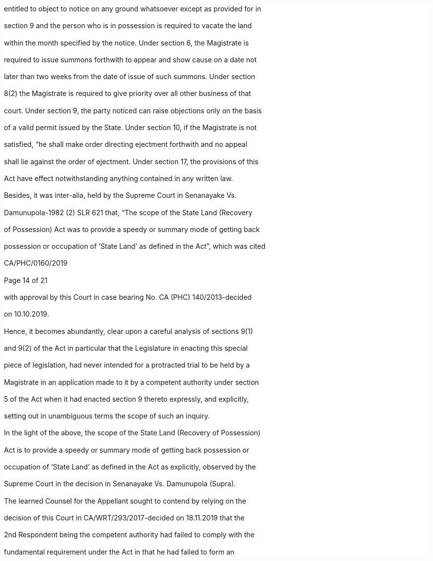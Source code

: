 entitled to object to notice on any ground whatsoever except as provided for in

section 9 and the person who is in possession is required to vacate the land

within the month specified by the notice. Under section 6, the Magistrate is

required to issue summons forthwith to appear and show cause on a date not

later than two weeks from the date of issue of such summons. Under section

8(2) the Magistrate is required to give priority over all other business of that

court. Under section 9, the party noticed can raise objections only on the basis

of a valid permit issued by the State. Under section 10, if the Magistrate is not

satisfied, “he shall make order directing ejectment forthwith and no appeal

shall lie against the order of ejectment. Under section 17, the provisions of this

Act have effect notwithstanding anything contained in any written law.

Besides, it was inter-alia, held by the Supreme Court in Senanayake Vs.

Damunupola-1982 (2) SLR 621 that, “The scope of the State Land (Recovery

of Possession) Act was to provide a speedy or summary mode of getting back

possession or occupation of ‘State Land’ as defined in the Act”, which was cited

CA/PHC/0160/2019

Page 14 of 21

with approval by this Court in case bearing No. CA (PHC) 140/2013-decided

on 10.10.2019.

Hence, it becomes abundantly, clear upon a careful analysis of sections 9(1)

and 9(2) of the Act in particular that the Legislature in enacting this special

piece of legislation, had never intended for a protracted trial to be held by a

Magistrate in an application made to it by a competent authority under section

5 of the Act when it had enacted section 9 thereto expressly, and explicitly,

setting out in unambiguous terms the scope of such an inquiry.

In the light of the above, the scope of the State Land (Recovery of Possession)

Act is to provide a speedy or summary mode of getting back possession or

occupation of ‘State Land’ as defined in the Act as explicitly, observed by the

Supreme Court in the decision in Senanayake Vs. Damunupola (Supra).

The learned Counsel for the Appellant sought to contend by relying on the

decision of this Court in CA/WRT/293/2017-decided on 18.11.2019 that the

2nd Respondent being the competent authority had failed to comply with the

fundamental requirement under the Act in that he had failed to form an
